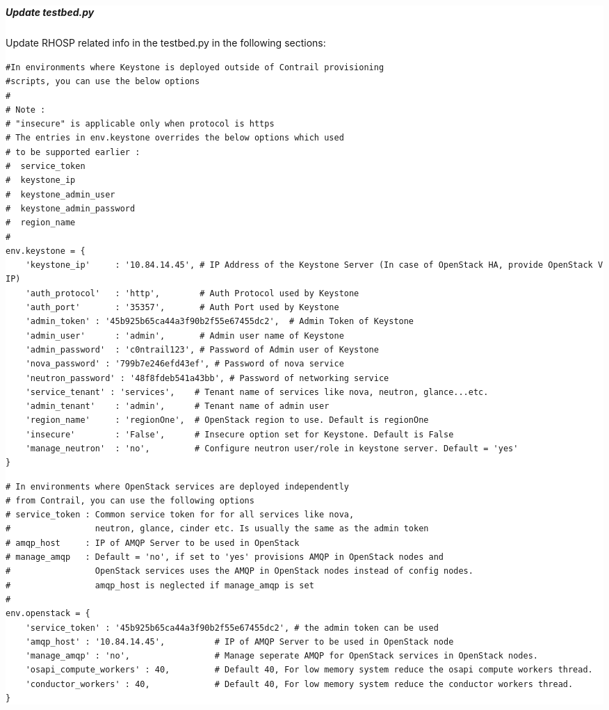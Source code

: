 ##### Update testbed.py
Update RHOSP related info in the testbed.py in the following sections:

```
#In environments where Keystone is deployed outside of Contrail provisioning
#scripts, you can use the below options
#
# Note :
# "insecure" is applicable only when protocol is https
# The entries in env.keystone overrides the below options which used
# to be supported earlier :
#  service_token
#  keystone_ip
#  keystone_admin_user
#  keystone_admin_password
#  region_name
#
env.keystone = {
    'keystone_ip'     : '10.84.14.45', # IP Address of the Keystone Server (In case of OpenStack HA, provide OpenStack VIP)
    'auth_protocol'   : 'http',        # Auth Protocol used by Keystone
    'auth_port'       : '35357',       # Auth Port used by Keystone
    'admin_token' : '45b925b65ca44a3f90b2f55e67455dc2',  # Admin Token of Keystone
    'admin_user'      : 'admin',       # Admin user name of Keystone
    'admin_password'  : 'c0ntrail123', # Password of Admin user of Keystone 
    'nova_password' : '799b7e246efd43ef', # Password of nova service 
    'neutron_password' : '48f8fdeb541a43bb', # Password of networking service 
    'service_tenant' : 'services',    # Tenant name of services like nova, neutron, glance...etc.
    'admin_tenant'    : 'admin',      # Tenant name of admin user
    'region_name'     : 'regionOne',  # OpenStack region to use. Default is regionOne
    'insecure'        : 'False',      # Insecure option set for Keystone. Default is False
    'manage_neutron'  : 'no',         # Configure neutron user/role in keystone server. Default = 'yes' 
}

```

```
# In environments where OpenStack services are deployed independently
# from Contrail, you can use the following options
# service_token : Common service token for for all services like nova,
#                 neutron, glance, cinder etc. Is usually the same as the admin token
# amqp_host     : IP of AMQP Server to be used in OpenStack
# manage_amqp   : Default = 'no', if set to 'yes' provisions AMQP in OpenStack nodes and
#                 OpenStack services uses the AMQP in OpenStack nodes instead of config nodes.
#                 amqp_host is neglected if manage_amqp is set
#
env.openstack = {
    'service_token' : '45b925b65ca44a3f90b2f55e67455dc2', # the admin token can be used
    'amqp_host' : '10.84.14.45',          # IP of AMQP Server to be used in OpenStack node
    'manage_amqp' : 'no',                 # Manage seperate AMQP for OpenStack services in OpenStack nodes.
    'osapi_compute_workers' : 40,         # Default 40, For low memory system reduce the osapi compute workers thread.
    'conductor_workers' : 40,             # Default 40, For low memory system reduce the conductor workers thread.
}
```
